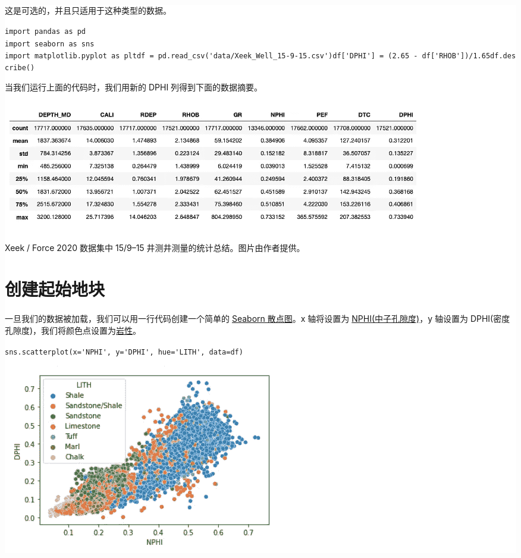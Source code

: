 这是可选的，并且只适用于这种类型的数据。

```
import pandas as pd
import seaborn as sns
import matplotlib.pyplot as pltdf = pd.read_csv('data/Xeek_Well_15-9-15.csv')df['DPHI'] = (2.65 - df['RHOB'])/1.65df.describe()
```

当我们运行上面的代码时，我们用新的 DPHI 列得到下面的数据摘要。

![](img/4e0e788f59345530764ef89649f549fd.png)

Xeek / Force 2020 数据集中 15/9–15 井测井测量的统计总结。图片由作者提供。

# 创建起始地块

一旦我们的数据被加载，我们可以用一行代码创建一个简单的 [Seaborn 散点图](https://seaborn.pydata.org/examples/different_scatter_variables.html)。x 轴将设置为 [NPHI(中子孔隙度)](https://glossary.slb.com/en/terms/n/neutron_porosity)，y 轴设置为 DPHI(密度孔隙度)，我们将颜色点设置为[岩性](https://glossary.slb.com/en/terms/l/lithology)。

```
sns.scatterplot(x='NPHI', y='DPHI', hue='LITH', data=df)
```

![](img/aa101b0e0a4c60d8be10428936ec675d.png)
